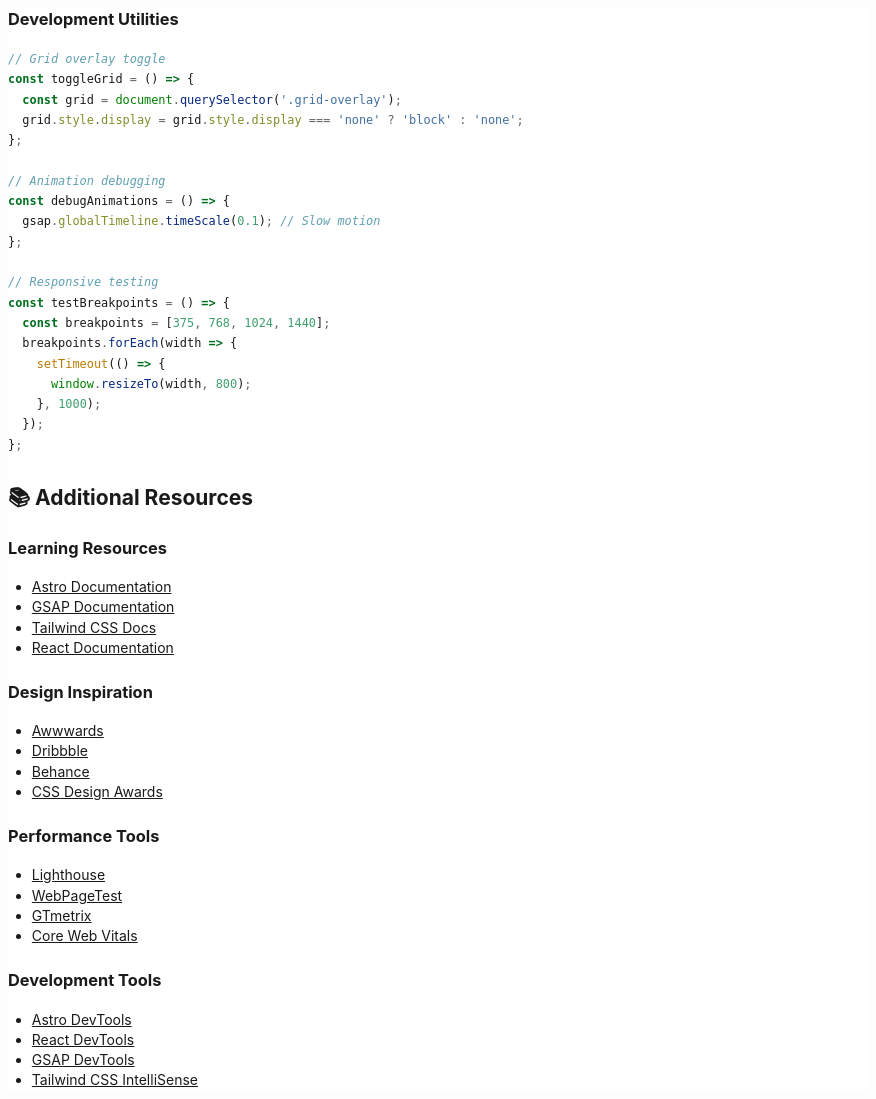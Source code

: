 ### Development Utilities

```javascript
// Grid overlay toggle
const toggleGrid = () => {
  const grid = document.querySelector('.grid-overlay');
  grid.style.display = grid.style.display === 'none' ? 'block' : 'none';
};

// Animation debugging
const debugAnimations = () => {
  gsap.globalTimeline.timeScale(0.1); // Slow motion
};

// Responsive testing
const testBreakpoints = () => {
  const breakpoints = [375, 768, 1024, 1440];
  breakpoints.forEach(width => {
    setTimeout(() => {
      window.resizeTo(width, 800);
    }, 1000);
  });
};
```

## 📚 Additional Resources

### Learning Resources
- [Astro Documentation](https://docs.astro.build/)
- [GSAP Documentation](https://greensock.com/docs/)
- [Tailwind CSS Docs](https://tailwindcss.com/docs)
- [React Documentation](https://react.dev/)

### Design Inspiration
- [Awwwards](https://www.awwwards.com/)
- [Dribbble](https://dribbble.com/)
- [Behance](https://www.behance.net/)
- [CSS Design Awards](https://www.cssdesignawards.com/)

### Performance Tools
- [Lighthouse](https://developers.google.com/web/tools/lighthouse)
- [WebPageTest](https://www.webpagetest.org/)
- [GTmetrix](https://gtmetrix.com/)
- [Core Web Vitals](https://web.dev/vitals/)

### Development Tools
- [Astro DevTools](https://docs.astro.build/en/guides/dev-toolbar/)
- [React DevTools](https://react.dev/learn/react-developer-tools)
- [GSAP DevTools](https://greensock.com/docs/v3/Plugins/GSDevTools)
- [Tailwind CSS IntelliSense](https://marketplace.visualstudio.com/items?itemName=bradlc.vscode-tailwindcss)
